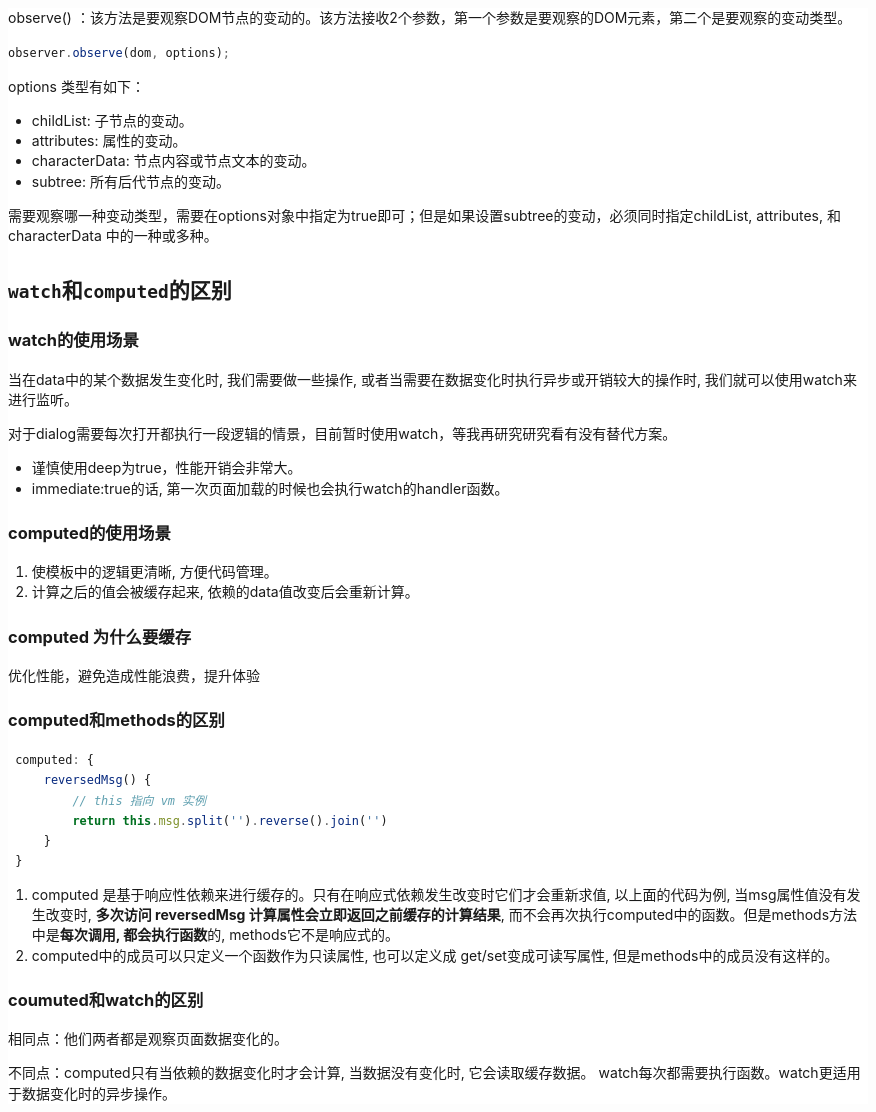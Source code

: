 observe() ：该方法是要观察DOM节点的变动的。该方法接收2个参数，第一个参数是要观察的DOM元素，第二个是要观察的变动类型。

``` js
observer.observe(dom, options);
```

options 类型有如下：

* childList: 子节点的变动。
* attributes: 属性的变动。
* characterData: 节点内容或节点文本的变动。
* subtree: 所有后代节点的变动。

需要观察哪一种变动类型，需要在options对象中指定为true即可；但是如果设置subtree的变动，必须同时指定childList, attributes, 和 characterData 中的一种或多种。

## `watch`和`computed`的区别

### watch的使用场景

当在data中的某个数据发生变化时, 我们需要做一些操作, 或者当需要在数据变化时执行异步或开销较大的操作时, 我们就可以使用watch来进行监听。

对于dialog需要每次打开都执行一段逻辑的情景，目前暂时使用watch，等我再研究研究看有没有替代方案。

* 谨慎使用deep为true，性能开销会非常大。
* immediate:true的话, 第一次页面加载的时候也会执行watch的handler函数。

### computed的使用场景

1. 使模板中的逻辑更清晰, 方便代码管理。
2. 计算之后的值会被缓存起来, 依赖的data值改变后会重新计算。

### computed 为什么要缓存

优化性能，避免造成性能浪费，提升体验

### computed和methods的区别

``` js
 computed: {
     reversedMsg() {
         // this 指向 vm 实例
         return this.msg.split('').reverse().join('')
     }
 }
```

1. computed 是基于响应性依赖来进行缓存的。只有在响应式依赖发生改变时它们才会重新求值, 以上面的代码为例, 当msg属性值没有发生改变时, **多次访问 reversedMsg 计算属性会立即返回之前缓存的计算结果**, 而不会再次执行computed中的函数。但是methods方法中是**每次调用, 都会执行函数**的, methods它不是响应式的。
2. computed中的成员可以只定义一个函数作为只读属性, 也可以定义成 get/set变成可读写属性, 但是methods中的成员没有这样的。

### coumuted和watch的区别

相同点：他们两者都是观察页面数据变化的。

不同点：computed只有当依赖的数据变化时才会计算, 当数据没有变化时, 它会读取缓存数据。
watch每次都需要执行函数。watch更适用于数据变化时的异步操作。
